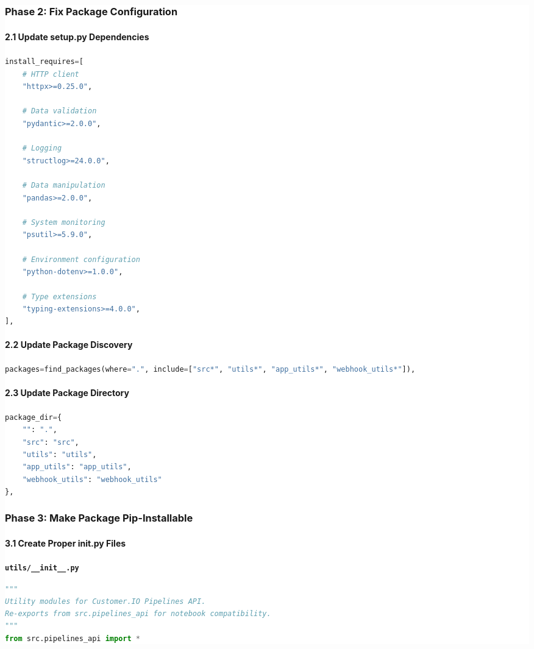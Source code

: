 ### Phase 2: Fix Package Configuration

#### 2.1 Update setup.py Dependencies
```python
install_requires=[
    # HTTP client
    "httpx>=0.25.0",
    
    # Data validation
    "pydantic>=2.0.0",
    
    # Logging
    "structlog>=24.0.0",
    
    # Data manipulation
    "pandas>=2.0.0",
    
    # System monitoring
    "psutil>=5.9.0",
    
    # Environment configuration
    "python-dotenv>=1.0.0",
    
    # Type extensions
    "typing-extensions>=4.0.0",
],
```

#### 2.2 Update Package Discovery
```python
packages=find_packages(where=".", include=["src*", "utils*", "app_utils*", "webhook_utils*"]),
```

#### 2.3 Update Package Directory
```python
package_dir={
    "": ".",
    "src": "src",
    "utils": "utils", 
    "app_utils": "app_utils",
    "webhook_utils": "webhook_utils"
},
```

### Phase 3: Make Package Pip-Installable

#### 3.1 Create Proper __init__.py Files

**`utils/__init__.py`**
```python
"""
Utility modules for Customer.IO Pipelines API.
Re-exports from src.pipelines_api for notebook compatibility.
"""
from src.pipelines_api import *
```
